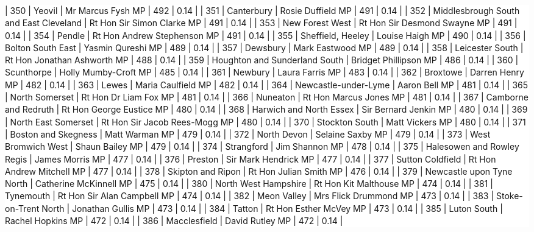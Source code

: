 | 350 | Yeovil | Mr Marcus Fysh MP | 492 | 0.14 |
| 351 | Canterbury | Rosie Duffield MP | 491 | 0.14 |
| 352 | Middlesbrough South and East Cleveland | Rt Hon Sir Simon Clarke MP | 491 | 0.14 |
| 353 | New Forest West | Rt Hon Sir Desmond Swayne MP | 491 | 0.14 |
| 354 | Pendle | Rt Hon Andrew Stephenson MP | 491 | 0.14 |
| 355 | Sheffield, Heeley | Louise Haigh MP | 490 | 0.14 |
| 356 | Bolton South East | Yasmin Qureshi MP | 489 | 0.14 |
| 357 | Dewsbury | Mark Eastwood MP | 489 | 0.14 |
| 358 | Leicester South | Rt Hon Jonathan Ashworth MP | 488 | 0.14 |
| 359 | Houghton and Sunderland South | Bridget Phillipson MP | 486 | 0.14 |
| 360 | Scunthorpe | Holly Mumby-Croft MP | 485 | 0.14 |
| 361 | Newbury | Laura Farris MP | 483 | 0.14 |
| 362 | Broxtowe | Darren Henry MP | 482 | 0.14 |
| 363 | Lewes | Maria Caulfield MP | 482 | 0.14 |
| 364 | Newcastle-under-Lyme | Aaron Bell MP | 481 | 0.14 |
| 365 | North Somerset | Rt Hon Dr Liam Fox MP | 481 | 0.14 |
| 366 | Nuneaton | Rt Hon Marcus Jones MP | 481 | 0.14 |
| 367 | Camborne and Redruth | Rt Hon George Eustice MP | 480 | 0.14 |
| 368 | Harwich and North Essex | Sir Bernard Jenkin MP | 480 | 0.14 |
| 369 | North East Somerset | Rt Hon Sir Jacob Rees-Mogg MP | 480 | 0.14 |
| 370 | Stockton South | Matt Vickers MP | 480 | 0.14 |
| 371 | Boston and Skegness | Matt Warman MP | 479 | 0.14 |
| 372 | North Devon | Selaine Saxby MP | 479 | 0.14 |
| 373 | West Bromwich West | Shaun Bailey MP | 479 | 0.14 |
| 374 | Strangford | Jim Shannon MP | 478 | 0.14 |
| 375 | Halesowen and Rowley Regis | James Morris MP | 477 | 0.14 |
| 376 | Preston | Sir Mark Hendrick MP | 477 | 0.14 |
| 377 | Sutton Coldfield | Rt Hon Andrew Mitchell MP | 477 | 0.14 |
| 378 | Skipton and Ripon | Rt Hon Julian Smith MP | 476 | 0.14 |
| 379 | Newcastle upon Tyne North | Catherine McKinnell MP | 475 | 0.14 |
| 380 | North West Hampshire | Rt Hon Kit Malthouse MP | 474 | 0.14 |
| 381 | Tynemouth | Rt Hon Sir Alan Campbell MP | 474 | 0.14 |
| 382 | Meon Valley | Mrs Flick Drummond MP | 473 | 0.14 |
| 383 | Stoke-on-Trent North | Jonathan Gullis MP | 473 | 0.14 |
| 384 | Tatton | Rt Hon Esther McVey MP | 473 | 0.14 |
| 385 | Luton South | Rachel Hopkins MP | 472 | 0.14 |
| 386 | Macclesfield | David Rutley MP | 472 | 0.14 |